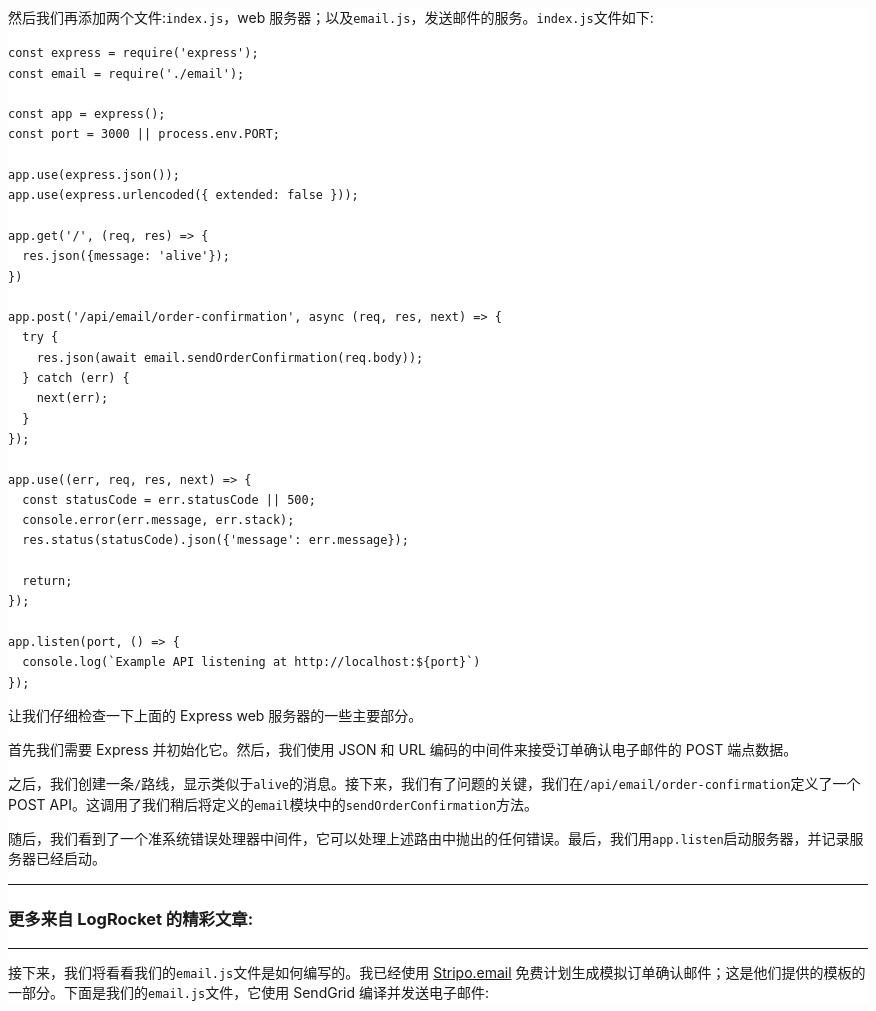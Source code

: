 然后我们再添加两个文件:`index.js`，web 服务器；以及`email.js`，发送邮件的服务。`index.js`文件如下:

```
const express = require('express');
const email = require('./email');

const app = express();
const port = 3000 || process.env.PORT;

app.use(express.json());
app.use(express.urlencoded({ extended: false }));

app.get('/', (req, res) => {
  res.json({message: 'alive'});
})

app.post('/api/email/order-confirmation', async (req, res, next) => {
  try {
    res.json(await email.sendOrderConfirmation(req.body));
  } catch (err) {
    next(err);
  }
});

app.use((err, req, res, next) => {
  const statusCode = err.statusCode || 500;
  console.error(err.message, err.stack);
  res.status(statusCode).json({'message': err.message});

  return;
});

app.listen(port, () => {
  console.log(`Example API listening at http://localhost:${port}`)
});

```

让我们仔细检查一下上面的 Express web 服务器的一些主要部分。

首先我们需要 Express 并初始化它。然后，我们使用 JSON 和 URL 编码的中间件来接受订单确认电子邮件的 POST 端点数据。

之后，我们创建一条`/`路线，显示类似于`alive`的消息。接下来，我们有了问题的关键，我们在`/api/email/order-confirmation`定义了一个 POST API。这调用了我们稍后将定义的`email`模块中的`sendOrderConfirmation`方法。

随后，我们看到了一个准系统错误处理器中间件，它可以处理上述路由中抛出的任何错误。最后，我们用`app.listen`启动服务器，并记录服务器已经启动。

* * *

### 更多来自 LogRocket 的精彩文章:

* * *

接下来，我们将看看我们的`email.js`文件是如何编写的。我已经使用 [Stripo.email](https://stripo.email/) 免费计划生成模拟订单确认邮件；这是他们提供的模板的一部分。下面是我们的`email.js`文件，它使用 SendGrid 编译并发送电子邮件:
